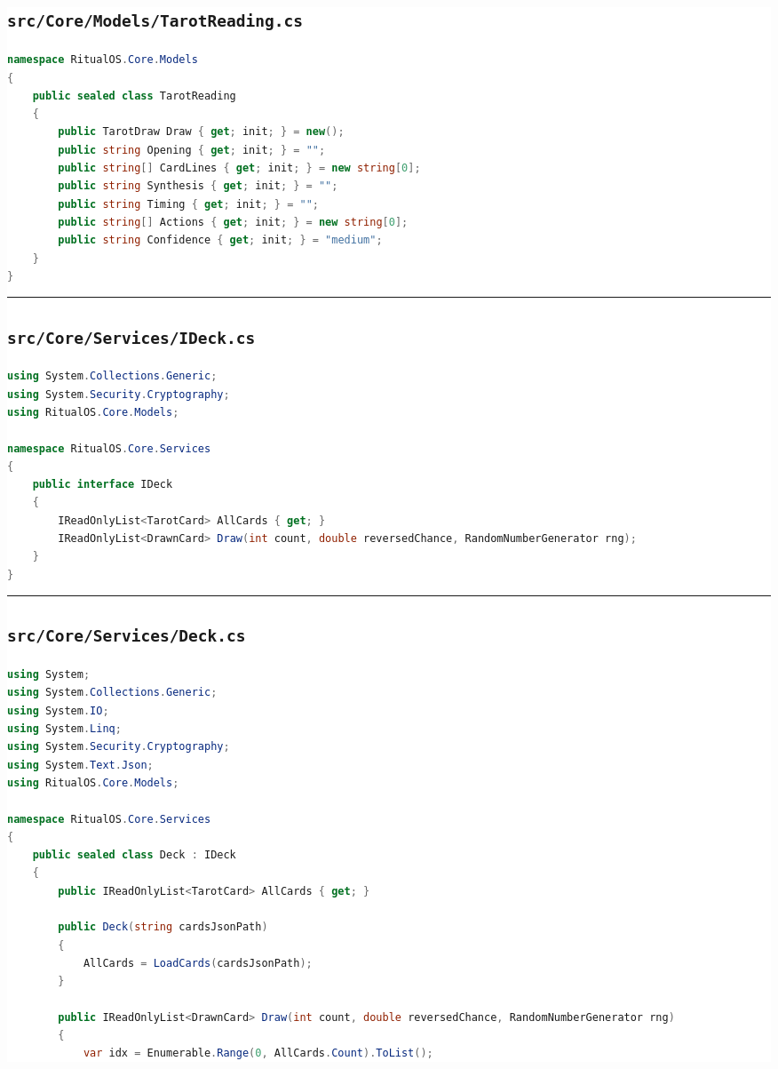
## `src/Core/Models/TarotReading.cs`
```csharp
namespace RitualOS.Core.Models
{
    public sealed class TarotReading
    {
        public TarotDraw Draw { get; init; } = new();
        public string Opening { get; init; } = "";
        public string[] CardLines { get; init; } = new string[0];
        public string Synthesis { get; init; } = "";
        public string Timing { get; init; } = "";
        public string[] Actions { get; init; } = new string[0];
        public string Confidence { get; init; } = "medium";
    }
}
```

---

## `src/Core/Services/IDeck.cs`
```csharp
using System.Collections.Generic;
using System.Security.Cryptography;
using RitualOS.Core.Models;

namespace RitualOS.Core.Services
{
    public interface IDeck
    {
        IReadOnlyList<TarotCard> AllCards { get; }
        IReadOnlyList<DrawnCard> Draw(int count, double reversedChance, RandomNumberGenerator rng);
    }
}
```

---

## `src/Core/Services/Deck.cs`
```csharp
using System;
using System.Collections.Generic;
using System.IO;
using System.Linq;
using System.Security.Cryptography;
using System.Text.Json;
using RitualOS.Core.Models;

namespace RitualOS.Core.Services
{
    public sealed class Deck : IDeck
    {
        public IReadOnlyList<TarotCard> AllCards { get; }

        public Deck(string cardsJsonPath)
        {
            AllCards = LoadCards(cardsJsonPath);
        }

        public IReadOnlyList<DrawnCard> Draw(int count, double reversedChance, RandomNumberGenerator rng)
        {
            var idx = Enumerable.Range(0, AllCards.Count).ToList();
```